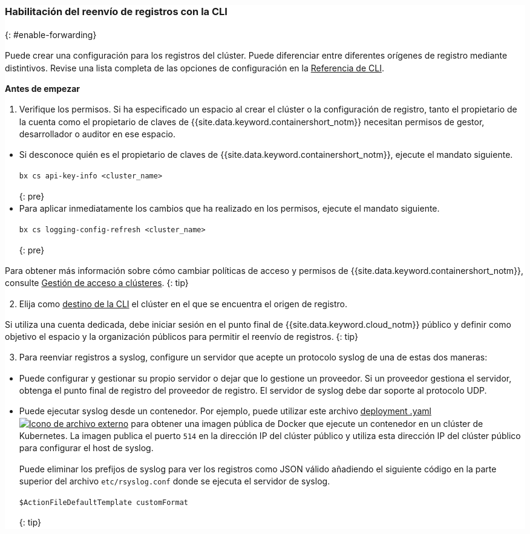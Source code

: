 ### Habilitación del reenvío de registros con la CLI
{: #enable-forwarding}

Puede crear una configuración para los registros del clúster. Puede diferenciar entre diferentes orígenes de registro mediante distintivos. Revise una lista completa de las opciones de configuración en la [Referencia de CLI](cs_cli_reference.html#logging_commands).

**Antes de empezar**

1. Verifique los permisos. Si ha especificado un espacio al crear el clúster o la configuración de registro, tanto el propietario de la cuenta como el propietario de claves de {{site.data.keyword.containershort_notm}} necesitan permisos de gestor, desarrollador o auditor en ese espacio.
  * Si desconoce quién es el propietario de claves de {{site.data.keyword.containershort_notm}}, ejecute el mandato siguiente.
      ```
      bx cs api-key-info <cluster_name>
      ```
      {: pre}
  * Para aplicar inmediatamente los cambios que ha realizado en los permisos, ejecute el mandato siguiente.
      ```
      bx cs logging-config-refresh <cluster_name>
      ```
      {: pre}

  Para obtener más información sobre cómo cambiar políticas de acceso y permisos de {{site.data.keyword.containershort_notm}}, consulte [Gestión de acceso a clústeres](cs_users.html#access_policies).
  {: tip}

2. Elija como [destino de la CLI](cs_cli_install.html#cs_cli_configure) el clúster en el que se encuentra el origen de registro.

  Si utiliza una cuenta dedicada, debe iniciar sesión en el punto final de {{site.data.keyword.cloud_notm}} público y definir como objetivo el espacio y la organización públicos para permitir el reenvío de registros.
  {: tip}

3. Para reenviar registros a syslog, configure un servidor que acepte un protocolo syslog de una de estas dos maneras:
  * Puede configurar y gestionar su propio servidor o dejar que lo gestione un proveedor. Si un proveedor gestiona el servidor, obtenga el punto final de registro del proveedor de registro. El servidor de syslog debe dar soporte al protocolo UDP.
  * Puede ejecutar syslog desde un contenedor. Por ejemplo, puede utilizar este archivo [deployment .yaml ![Icono de archivo externo](../icons/launch-glyph.svg "Icono de archivo externo")](https://github.com/IBM-Cloud/kube-samples/blob/master/deploy-apps-clusters/deploy-syslog-from-kube.yaml) para obtener una imagen pública de Docker que ejecute un contenedor en un clúster de Kubernetes. La imagen publica el puerto `514` en la dirección IP del clúster público y utiliza esta dirección IP del clúster público para configurar el host de syslog.

    Puede eliminar los prefijos de syslog para ver los registros como JSON válido añadiendo el siguiente código en la parte superior del archivo `etc/rsyslog.conf` donde se ejecuta el servidor de syslog.</br>
    ```$template customFormat,"%msg%\n"
    $ActionFileDefaultTemplate customFormat
    ```
    {: tip}
